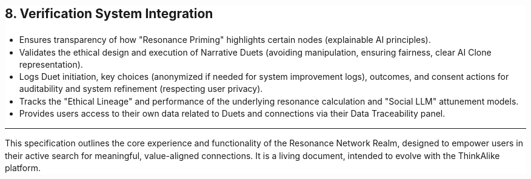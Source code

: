 
## 8. Verification System Integration

- Ensures transparency of how "Resonance Priming" highlights certain nodes (explainable AI principles).
- Validates the ethical design and execution of Narrative Duets (avoiding manipulation, ensuring fairness, clear AI Clone representation).
- Logs Duet initiation, key choices (anonymized if needed for system improvement logs), outcomes, and consent actions for auditability and system refinement (respecting user privacy).
- Tracks the "Ethical Lineage" and performance of the underlying resonance calculation and "Social LLM" attunement models.
- Provides users access to their own data related to Duets and connections via their Data Traceability panel.

---

This specification outlines the core experience and functionality of the Resonance Network Realm, designed to empower users in their active search for meaningful, value-aligned connections. It is a living document, intended to evolve with the ThinkAlike platform.
